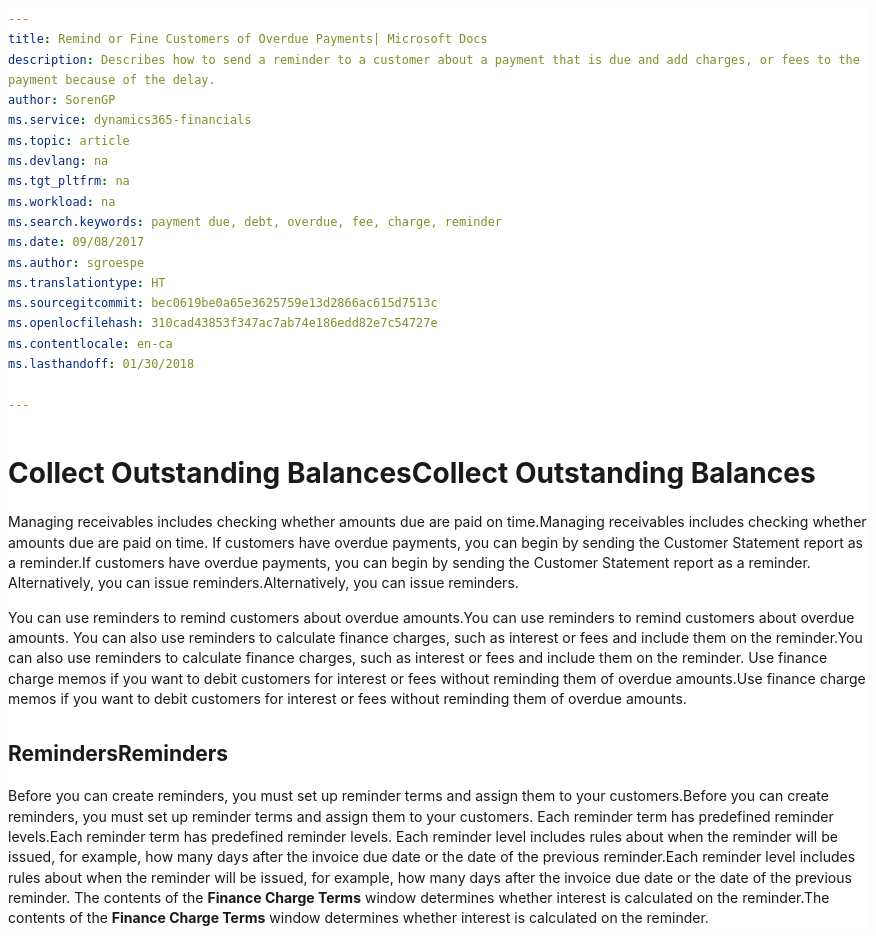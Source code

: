 ```yaml
---
title: Remind or Fine Customers of Overdue Payments| Microsoft Docs
description: Describes how to send a reminder to a customer about a payment that is due and add charges, or fees to the payment because of the delay.
author: SorenGP
ms.service: dynamics365-financials
ms.topic: article
ms.devlang: na
ms.tgt_pltfrm: na
ms.workload: na
ms.search.keywords: payment due, debt, overdue, fee, charge, reminder
ms.date: 09/08/2017
ms.author: sgroespe
ms.translationtype: HT
ms.sourcegitcommit: bec0619be0a65e3625759e13d2866ac615d7513c
ms.openlocfilehash: 310cad43853f347ac7ab74e186edd82e7c54727e
ms.contentlocale: en-ca
ms.lasthandoff: 01/30/2018

---
```

# <a name="collect-outstanding-balances"></a><span data-ttu-id="6edc5-103">Collect Outstanding Balances</span><span class="sxs-lookup"><span data-stu-id="6edc5-103">Collect Outstanding Balances</span></span>
<span data-ttu-id="6edc5-104">Managing receivables includes checking whether amounts due are paid on time.</span><span class="sxs-lookup"><span data-stu-id="6edc5-104">Managing receivables includes checking whether amounts due are paid on time.</span></span> <span data-ttu-id="6edc5-105">If customers have overdue payments, you can begin by sending the Customer Statement report as a reminder.</span><span class="sxs-lookup"><span data-stu-id="6edc5-105">If customers have overdue payments, you can begin by sending the Customer Statement report as a reminder.</span></span> <span data-ttu-id="6edc5-106">Alternatively, you can issue reminders.</span><span class="sxs-lookup"><span data-stu-id="6edc5-106">Alternatively, you can issue reminders.</span></span>

<span data-ttu-id="6edc5-107">You can use reminders to remind customers about overdue amounts.</span><span class="sxs-lookup"><span data-stu-id="6edc5-107">You can use reminders to remind customers about overdue amounts.</span></span> <span data-ttu-id="6edc5-108">You can also use reminders to calculate finance charges, such as interest or fees and include them on the reminder.</span><span class="sxs-lookup"><span data-stu-id="6edc5-108">You can also use reminders to calculate finance charges, such as interest or fees and include them on the reminder.</span></span> <span data-ttu-id="6edc5-109">Use finance charge memos if you want to debit customers for interest or fees without reminding them of overdue amounts.</span><span class="sxs-lookup"><span data-stu-id="6edc5-109">Use finance charge memos if you want to debit customers for interest or fees without reminding them of overdue amounts.</span></span>  

## <a name="reminders"></a><span data-ttu-id="6edc5-110">Reminders</span><span class="sxs-lookup"><span data-stu-id="6edc5-110">Reminders</span></span>
<span data-ttu-id="6edc5-111">Before you can create reminders, you must set up reminder terms and assign them to your customers.</span><span class="sxs-lookup"><span data-stu-id="6edc5-111">Before you can create reminders, you must set up reminder terms and assign them to your customers.</span></span> <span data-ttu-id="6edc5-112">Each reminder term has predefined reminder levels.</span><span class="sxs-lookup"><span data-stu-id="6edc5-112">Each reminder term has predefined reminder levels.</span></span> <span data-ttu-id="6edc5-113">Each reminder level includes rules about when the reminder will be issued, for example, how many days after the invoice due date or the date of the previous reminder.</span><span class="sxs-lookup"><span data-stu-id="6edc5-113">Each reminder level includes rules about when the reminder will be issued, for example, how many days after the invoice due date or the date of the previous reminder.</span></span> <span data-ttu-id="6edc5-114">The contents of the **Finance Charge Terms** window determines whether interest is calculated on the reminder.</span><span class="sxs-lookup"><span data-stu-id="6edc5-114">The contents of the **Finance Charge Terms** window determines whether interest is calculated on the reminder.</span></span>  
